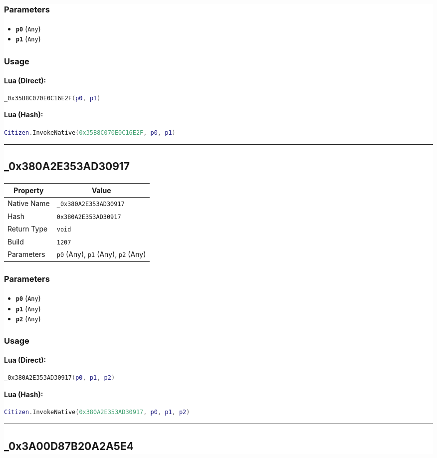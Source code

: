 ### Parameters

- **`p0`** (`Any`)
- **`p1`** (`Any`)

### Usage

**Lua (Direct):**
```lua
_0x35B8C070E0C16E2F(p0, p1)
```

**Lua (Hash):**
```lua
Citizen.InvokeNative(0x35B8C070E0C16E2F, p0, p1)
```


---

## _0x380A2E353AD30917

| Property | Value |
|----------|-------|
| Native Name | `_0x380A2E353AD30917` |
| Hash | `0x380A2E353AD30917` |
| Return Type | `void` |
| Build | `1207` |
| Parameters | `p0` (Any), `p1` (Any), `p2` (Any) |

### Parameters

- **`p0`** (`Any`)
- **`p1`** (`Any`)
- **`p2`** (`Any`)

### Usage

**Lua (Direct):**
```lua
_0x380A2E353AD30917(p0, p1, p2)
```

**Lua (Hash):**
```lua
Citizen.InvokeNative(0x380A2E353AD30917, p0, p1, p2)
```


---

## _0x3A00D87B20A2A5E4
